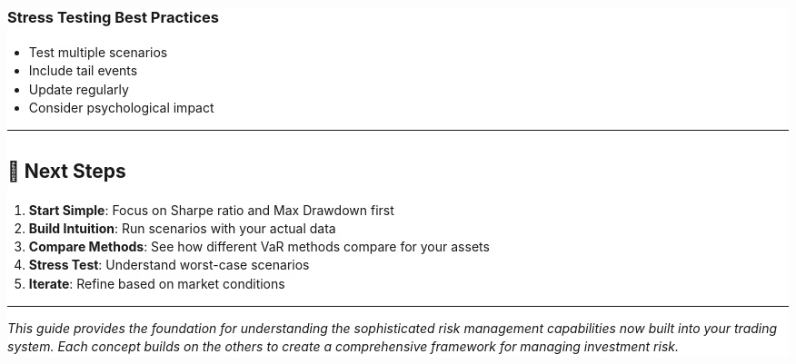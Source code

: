 ### **Stress Testing Best Practices**
- Test multiple scenarios
- Include tail events
- Update regularly
- Consider psychological impact

---

## 🚀 **Next Steps**

1. **Start Simple**: Focus on Sharpe ratio and Max Drawdown first
2. **Build Intuition**: Run scenarios with your actual data
3. **Compare Methods**: See how different VaR methods compare for your assets
4. **Stress Test**: Understand worst-case scenarios
5. **Iterate**: Refine based on market conditions

---

*This guide provides the foundation for understanding the sophisticated risk management capabilities now built into your trading system. Each concept builds on the others to create a comprehensive framework for managing investment risk.* 